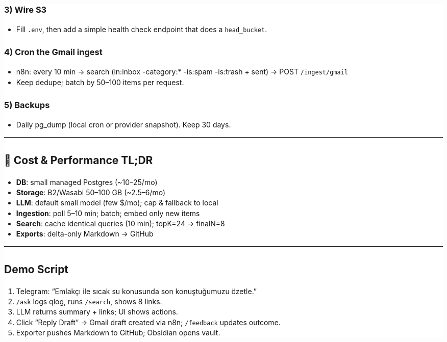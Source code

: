 ### 3) Wire S3
- Fill `.env`, then add a simple health check endpoint that does a `head_bucket`.

### 4) Cron the Gmail ingest
- n8n: every 10 min → search (in:inbox -category:* -is:spam -is:trash + sent) → POST `/ingest/gmail`
- Keep dedupe; batch by 50–100 items per request.

### 5) Backups
- Daily pg_dump (local cron or provider snapshot). Keep 30 days.

---

## 💸 Cost & Performance TL;DR
- **DB**: small managed Postgres (~$10–$25/mo)
- **Storage**: B2/Wasabi 50–100 GB (~$2.5–$6/mo)
- **LLM**: default small model (few $/mo); cap & fallback to local
- **Ingestion**: poll 5–10 min; batch; embed only new items
- **Search**: cache identical queries (10 min); topK=24 → finalN=8
- **Exports**: delta-only Markdown → GitHub

---

## Demo Script
1) Telegram: “Emlakçı ile sıcak su konusunda son konuştuğumuzu özetle.”  
2) `/ask` logs qlog, runs `/search`, shows 8 links.  
3) LLM returns summary + links; UI shows actions.  
4) Click “Reply Draft” → Gmail draft created via n8n; `/feedback` updates outcome.  
5) Exporter pushes Markdown to GitHub; Obsidian opens vault.